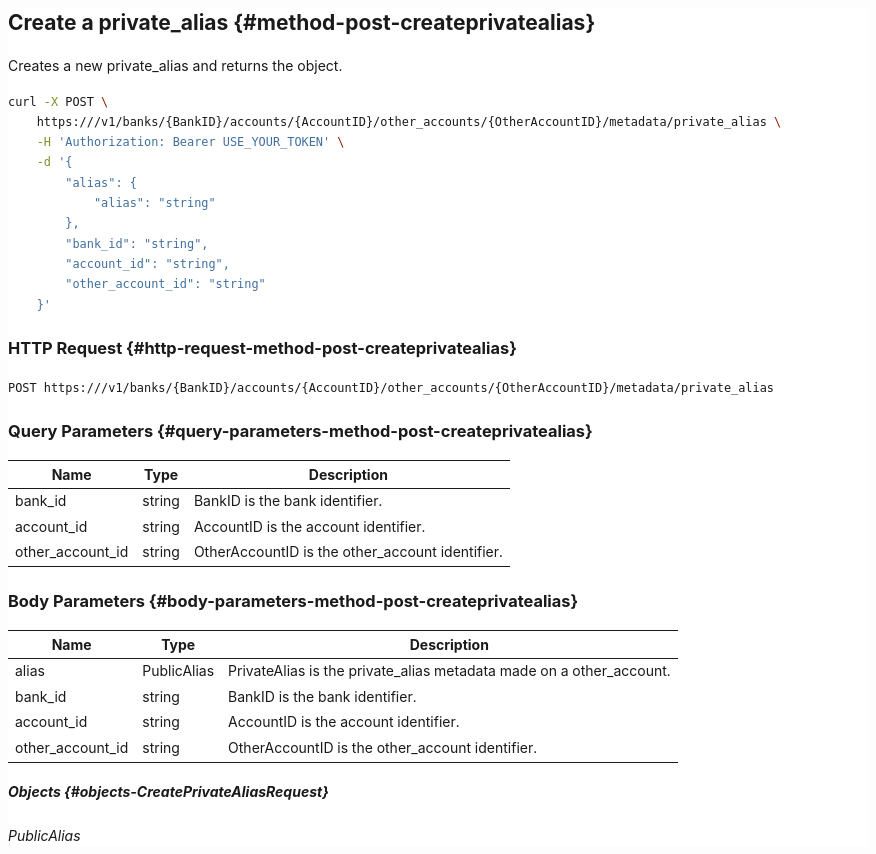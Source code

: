 ## Create a private_alias {#method-post-createprivatealias}

Creates a new private_alias and returns the object.

```sh
curl -X POST \
	https:///v1/banks/{BankID}/accounts/{AccountID}/other_accounts/{OtherAccountID}/metadata/private_alias \
	-H 'Authorization: Bearer USE_YOUR_TOKEN' \
	-d '{
		"alias": {
			"alias": "string"
		},
		"bank_id": "string",
		"account_id": "string",
		"other_account_id": "string"
	}'
```

### HTTP Request {#http-request-method-post-createprivatealias}

`POST https:///v1/banks/{BankID}/accounts/{AccountID}/other_accounts/{OtherAccountID}/metadata/private_alias`

### Query Parameters {#query-parameters-method-post-createprivatealias}

| Name             | Type   | Description                                     |
|------------------|--------|-------------------------------------------------|
| bank_id          | string | BankID is the bank identifier.                  |
| account_id       | string | AccountID is the account identifier.            |
| other_account_id | string | OtherAccountID is the other_account identifier. |

### Body Parameters {#body-parameters-method-post-createprivatealias}

| Name             | Type        | Description                                                         |
|------------------|-------------|---------------------------------------------------------------------|
| alias            | PublicAlias | PrivateAlias is the private_alias metadata made on a other_account. |
| bank_id          | string      | BankID is the bank identifier.                                      |
| account_id       | string      | AccountID is the account identifier.                                |
| other_account_id | string      | OtherAccountID is the other_account identifier.                     |

##### Objects {#objects-CreatePrivateAliasRequest}

###### PublicAlias
